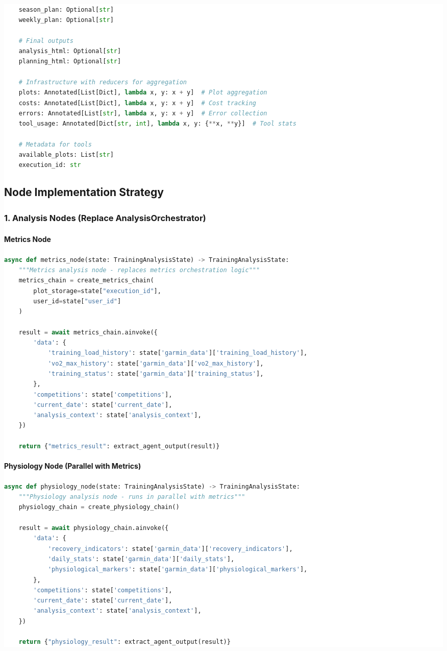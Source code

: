 ```python
    season_plan: Optional[str]
    weekly_plan: Optional[str]
    
    # Final outputs
    analysis_html: Optional[str]
    planning_html: Optional[str]
    
    # Infrastructure with reducers for aggregation
    plots: Annotated[List[Dict], lambda x, y: x + y]  # Plot aggregation
    costs: Annotated[List[Dict], lambda x, y: x + y]  # Cost tracking
    errors: Annotated[List[str], lambda x, y: x + y]  # Error collection
    tool_usage: Annotated[Dict[str, int], lambda x, y: {**x, **y}]  # Tool stats
    
    # Metadata for tools
    available_plots: List[str]
    execution_id: str
```

## Node Implementation Strategy

### 1. Analysis Nodes (Replace AnalysisOrchestrator)

#### Metrics Node
```python
async def metrics_node(state: TrainingAnalysisState) -> TrainingAnalysisState:
    """Metrics analysis node - replaces metrics orchestration logic"""
    metrics_chain = create_metrics_chain(
        plot_storage=state["execution_id"],
        user_id=state["user_id"]
    )
    
    result = await metrics_chain.ainvoke({
        'data': {
            'training_load_history': state['garmin_data']['training_load_history'],
            'vo2_max_history': state['garmin_data']['vo2_max_history'],
            'training_status': state['garmin_data']['training_status'],
        },
        'competitions': state['competitions'],
        'current_date': state['current_date'],
        'analysis_context': state['analysis_context'],
    })
    
    return {"metrics_result": extract_agent_output(result)}
```

#### Physiology Node (Parallel with Metrics)
```python
async def physiology_node(state: TrainingAnalysisState) -> TrainingAnalysisState:
    """Physiology analysis node - runs in parallel with metrics"""
    physiology_chain = create_physiology_chain()
    
    result = await physiology_chain.ainvoke({
        'data': {
            'recovery_indicators': state['garmin_data']['recovery_indicators'],
            'daily_stats': state['garmin_data']['daily_stats'],
            'physiological_markers': state['garmin_data']['physiological_markers'],
        },
        'competitions': state['competitions'],
        'current_date': state['current_date'],
        'analysis_context': state['analysis_context'],
    })
    
    return {"physiology_result": extract_agent_output(result)}
```